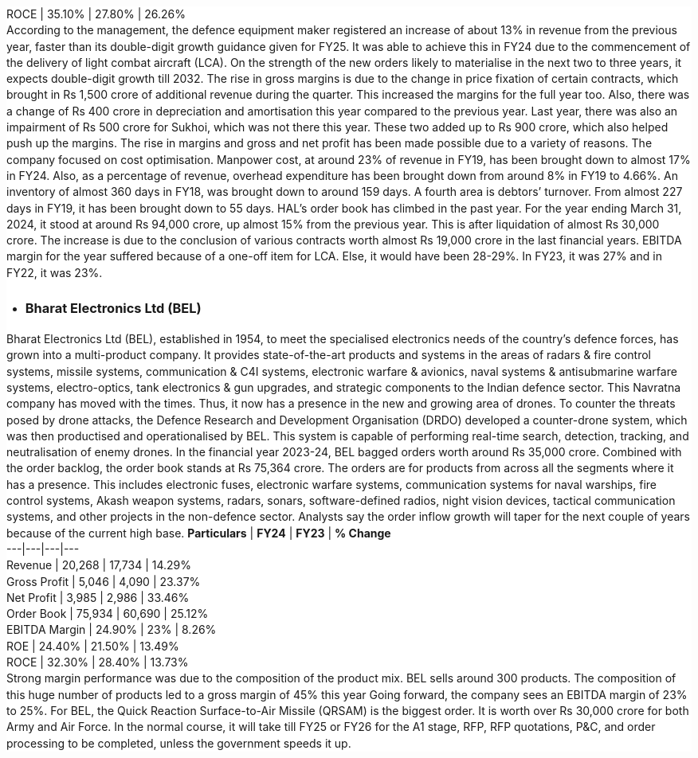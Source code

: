 ROCE |  35.10% |  27.80% |  26.26%  
According to the management, the defence equipment maker registered an increase of about 13% in revenue from the previous year, faster than its double-digit growth guidance given for FY25.
It was able to achieve this in FY24 due to the commencement of the delivery of light combat aircraft (LCA). On the strength of the new orders likely to materialise in the next two to three years, it expects double-digit growth till 2032.
The rise in gross margins is due to the change in price fixation of certain contracts, which brought in Rs 1,500 crore of additional revenue during the quarter. This increased the margins for the full year too. Also, there was a change of Rs 400 crore in depreciation and amortisation this year compared to the previous year.
Last year, there was also an impairment of Rs 500 crore for Sukhoi, which was not there this year. These two added up to Rs 900 crore, which also helped push up the margins.
The rise in margins and gross and net profit has been made possible due to a variety of reasons. The company focused on cost optimisation. Manpower cost, at around 23% of revenue in FY19, has been brought down to almost 17% in FY24. Also, as a percentage of revenue, overhead expenditure has been brought down from around 8% in FY19 to 4.66%. An inventory of almost 360 days in FY18, was brought down to around 159 days. A fourth area is debtors’ turnover. From almost 227 days in FY19, it has been brought down to 55 days.
HAL’s order book has climbed in the past year. For the year ending March 31, 2024, it stood at around Rs 94,000 crore, up almost 15% from the previous year. This is after liquidation of almost Rs 30,000 crore. The increase is due to the conclusion of various contracts worth almost Rs 19,000 crore in the last financial years.
EBITDA margin for the year suffered because of a one-off item for LCA. Else, it would have been 28-29%. In FY23, it was 27% and in FY22, it was 23%.
  * ### **Bharat Electronics Ltd (BEL)**


Bharat Electronics Ltd (BEL), established in 1954, to meet the specialised electronics needs of the country’s defence forces, has grown into a multi-product company.
It provides state-of-the-art products and systems in the areas of radars & fire control systems, missile systems, communication & C4I systems, electronic warfare & avionics, naval systems & antisubmarine warfare systems, electro-optics, tank electronics & gun upgrades, and strategic components to the Indian defence sector.
This Navratna company has moved with the times. Thus, it now has a presence in the new and growing area of drones. To counter the threats posed by drone attacks, the Defence Research and Development Organisation (DRDO) developed a counter-drone system, which was then productised and operationalised by BEL. This system is capable of performing real-time search, detection, tracking, and neutralisation of enemy drones.
In the financial year 2023-24, BEL bagged orders worth around Rs 35,000 crore. Combined with the order backlog, the order book stands at Rs 75,364 crore. The orders are for products from across all the segments where it has a presence. This includes electronic fuses, electronic warfare systems, communication systems for naval warships, fire control systems, Akash weapon systems, radars, sonars, software-defined radios, night vision devices, tactical communication systems, and other projects in the non-defence sector.
Analysts say the order inflow growth will taper for the next couple of years because of the current high base.
**Particulars** |  **FY24** |  **FY23** |  **% Change**  
---|---|---|---  
Revenue |  20,268 |  17,734 |  14.29%  
Gross Profit |  5,046 |  4,090 |  23.37%  
Net Profit |  3,985 |  2,986 |  33.46%  
Order Book |  75,934 |  60,690 |  25.12%  
EBITDA Margin |  24.90% |  23% |  8.26%  
ROE |  24.40% |  21.50% |  13.49%  
ROCE |  32.30% |  28.40% |  13.73%  
Strong margin performance was due to the composition of the product mix. BEL sells around 300 products. The composition of this huge number of products led to a gross margin of 45% this year Going forward, the company sees an EBITDA margin of 23% to 25%.
For BEL, the Quick Reaction Surface-to-Air Missile (QRSAM) is the biggest order. It is worth over Rs 30,000 crore for both Army and Air Force. In the normal course, it will take till FY25 or FY26 for the A1 stage, RFP, RFP quotations, P&C, and order processing to be completed, unless the government speeds it up.